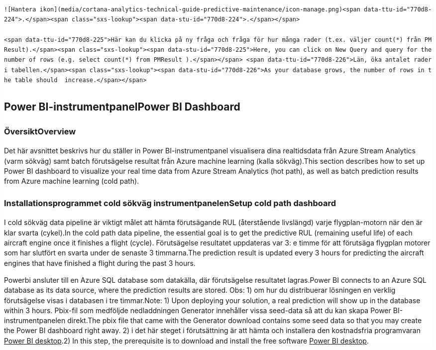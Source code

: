     ![Hantera ikon](media/cortana-analytics-technical-guide-predictive-maintenance/icon-manage.png)<span data-ttu-id="770d8-224">.</span><span class="sxs-lookup"><span data-stu-id="770d8-224">.</span></span>
   
    <span data-ttu-id="770d8-225">Här kan du klicka på ny fråga och fråga för hur många rader (t.ex. väljer count(*) från PMResult).</span><span class="sxs-lookup"><span data-stu-id="770d8-225">Here, you can click on New Query and query for the number of rows (e.g. select count(*) from PMResult ).</span></span> <span data-ttu-id="770d8-226">Län, öka antalet rader i tabellen.</span><span class="sxs-lookup"><span data-stu-id="770d8-226">As your database grows, the number of rows in the table should  increase.</span></span>

## <a name="power-bi-dashboard"></a><span data-ttu-id="770d8-227">**Power BI-instrumentpanel**</span><span class="sxs-lookup"><span data-stu-id="770d8-227">**Power BI Dashboard**</span></span>
### <a name="overview"></a><span data-ttu-id="770d8-228">Översikt</span><span class="sxs-lookup"><span data-stu-id="770d8-228">Overview</span></span>
<span data-ttu-id="770d8-229">Det här avsnittet beskrivs hur du ställer in Power BI-instrumentpanel visualisera dina realtidsdata från Azure Stream Analytics (varm sökväg) samt batch förutsägelse resultat från Azure machine learning (kalla sökväg).</span><span class="sxs-lookup"><span data-stu-id="770d8-229">This section describes how to set up Power BI dashboard to visualize your real time data from Azure Stream Analytics (hot path), as well as batch prediction results from Azure machine learning (cold path).</span></span>

### <a name="setup-cold-path-dashboard"></a><span data-ttu-id="770d8-230">Installationsprogrammet cold sökväg instrumentpanelen</span><span class="sxs-lookup"><span data-stu-id="770d8-230">Setup cold path dashboard</span></span>
<span data-ttu-id="770d8-231">I cold sökväg data pipeline är viktigt målet att hämta förutsägande RUL (återstående livslängd) varje flygplan-motorn när den är klar svarta (cykel).</span><span class="sxs-lookup"><span data-stu-id="770d8-231">In the cold path data pipeline, the essential goal is to get the predictive RUL (remaining useful life) of each aircraft engine once it finishes a flight (cycle).</span></span> <span data-ttu-id="770d8-232">Förutsägelse resultatet uppdateras var 3: e timme för att förutsäga flygplan motorer som har slutfört en svarta under de senaste 3 timmarna.</span><span class="sxs-lookup"><span data-stu-id="770d8-232">The prediction result is updated every 3 hours for predicting the aircraft engines that have finished a flight during the past 3 hours.</span></span>

<span data-ttu-id="770d8-233">Powerbi ansluter till en Azure SQL database som datakälla, där förutsägelse resultatet lagras.</span><span class="sxs-lookup"><span data-stu-id="770d8-233">Power BI connects to an Azure SQL database as its data source, where the prediction results are stored.</span></span> <span data-ttu-id="770d8-234">Obs: 1) om hur du distribuerar lösningen en verklig förutsägelse visas i databasen i tre timmar.</span><span class="sxs-lookup"><span data-stu-id="770d8-234">Note: 1) Upon deploying your solution, a real prediction will show up in the database within 3 hours.</span></span>
<span data-ttu-id="770d8-235">Pbix-fil som medföljde nedladdningen Generator innehåller vissa seed-data så att du kan skapa Power BI-instrumentpanelen direkt.</span><span class="sxs-lookup"><span data-stu-id="770d8-235">The pbix file that came with the Generator download contains some seed data so that you may create the Power BI dashboard right away.</span></span> <span data-ttu-id="770d8-236">2) i det här steget i förutsättning är att hämta och installera den kostnadsfria programvaran [Power BI desktop](https://powerbi.microsoft.com/documentation/powerbi-desktop-get-the-desktop/).</span><span class="sxs-lookup"><span data-stu-id="770d8-236">2) In this step, the prerequisite is to download and install the free software [Power BI desktop](https://powerbi.microsoft.com/documentation/powerbi-desktop-get-the-desktop/).</span></span>
